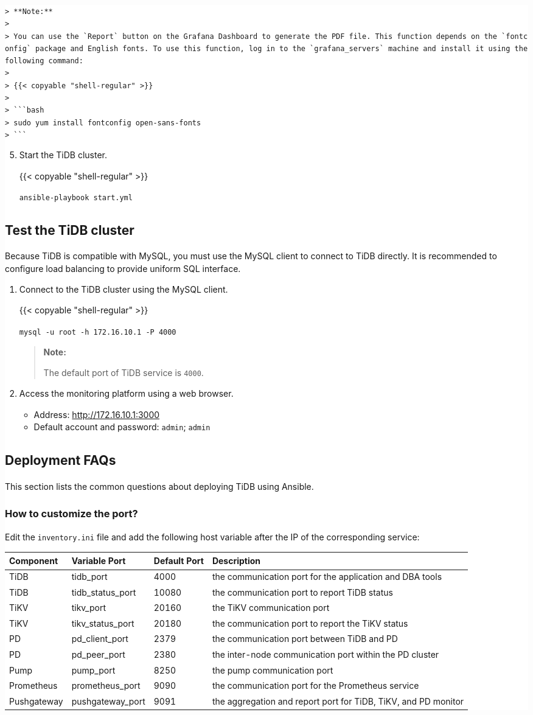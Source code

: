     > **Note:**
    >
    > You can use the `Report` button on the Grafana Dashboard to generate the PDF file. This function depends on the `fontconfig` package and English fonts. To use this function, log in to the `grafana_servers` machine and install it using the following command:
    >
    > {{< copyable "shell-regular" >}}
    >
    > ```bash
    > sudo yum install fontconfig open-sans-fonts
    > ```

5. Start the TiDB cluster.

    {{< copyable "shell-regular" >}}

    ```shell
    ansible-playbook start.yml
    ```

## Test the TiDB cluster

Because TiDB is compatible with MySQL, you must use the MySQL client to connect to TiDB directly. It is recommended to configure load balancing to provide uniform SQL interface.

1. Connect to the TiDB cluster using the MySQL client.

    {{< copyable "shell-regular" >}}

    ```shell
    mysql -u root -h 172.16.10.1 -P 4000
    ```

    > **Note:**
    >
    > The default port of TiDB service is `4000`.

2. Access the monitoring platform using a web browser.

    - Address: <http://172.16.10.1:3000>
    - Default account and password: `admin`; `admin`

## Deployment FAQs

This section lists the common questions about deploying TiDB using Ansible.

### How to customize the port?

Edit the `inventory.ini` file and add the following host variable after the IP of the corresponding service:

| Component     | Variable Port      | Default Port | Description              |
|:--------------|:-------------------|:-------------|:-------------------------|
| TiDB          | tidb_port          | 4000         | the communication port for the application and DBA tools |
| TiDB          | tidb_status_port   | 10080        | the communication port to report TiDB status |
| TiKV          | tikv_port          | 20160        | the TiKV communication port |
| TiKV          | tikv_status_port   | 20180        | the communication port to report the TiKV status |
| PD            | pd_client_port     | 2379         | the communication port between TiDB and PD |
| PD            | pd_peer_port       | 2380         | the inter-node communication port within the PD cluster |
| Pump          | pump_port          | 8250         | the pump communication port |
| Prometheus    | prometheus_port    | 9090         | the communication port for the Prometheus service |
| Pushgateway   | pushgateway_port   | 9091         | the aggregation and report port for TiDB, TiKV, and PD monitor |